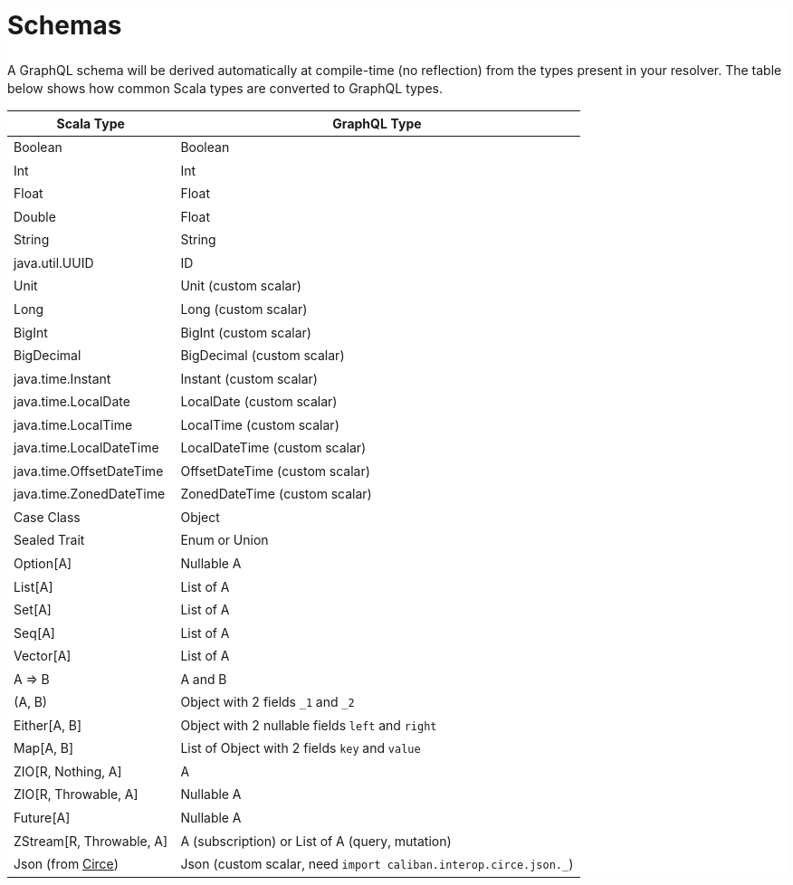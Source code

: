 # Schemas

A GraphQL schema will be derived automatically at compile-time (no reflection) from the types present in your resolver.
The table below shows how common Scala types are converted to GraphQL types.

| Scala Type                                                          | GraphQL Type                                                     |
|---------------------------------------------------------------------|------------------------------------------------------------------|
| Boolean                                                             | Boolean                                                          |
| Int                                                                 | Int                                                              |
| Float                                                               | Float                                                            |
| Double                                                              | Float                                                            |
| String                                                              | String                                                           |
| java.util.UUID                                                      | ID                                                               |
| Unit                                                                | Unit (custom scalar)                                             |
| Long                                                                | Long (custom scalar)                                             |
| BigInt                                                              | BigInt (custom scalar)                                           |
| BigDecimal                                                          | BigDecimal (custom scalar)                                       |
| java.time.Instant                                                   | Instant (custom scalar)                                          |
| java.time.LocalDate                                                 | LocalDate (custom scalar)                                        |
| java.time.LocalTime                                                 | LocalTime (custom scalar)                                        |
| java.time.LocalDateTime                                             | LocalDateTime (custom scalar)                                    |
| java.time.OffsetDateTime                                            | OffsetDateTime (custom scalar)                                   |
| java.time.ZonedDateTime                                             | ZonedDateTime (custom scalar)                                    |
| Case Class                                                          | Object                                                           |
| Sealed Trait                                                        | Enum or Union                                                    |
| Option[A]                                                           | Nullable A                                                       |
| List[A]                                                             | List of A                                                        |
| Set[A]                                                              | List of A                                                        |
| Seq[A]                                                              | List of A                                                        |
| Vector[A]                                                           | List of A                                                        |
| A => B                                                              | A and B                                                          |
| (A, B)                                                              | Object with 2 fields `_1` and `_2`                               |
| Either[A, B]                                                        | Object with 2 nullable fields `left` and `right`                 |
| Map[A, B]                                                           | List of Object with 2 fields `key` and `value`                   |
| ZIO[R, Nothing, A]                                                  | A                                                                |
| ZIO[R, Throwable, A]                                                | Nullable A                                                       |
| Future[A]                                                           | Nullable A                                                       |
| ZStream[R, Throwable, A]                                            | A (subscription) or List of A (query, mutation)                  |
| Json (from [Circe](https://github.com/circe/circe))                 | Json (custom scalar, need `import caliban.interop.circe.json._`) |